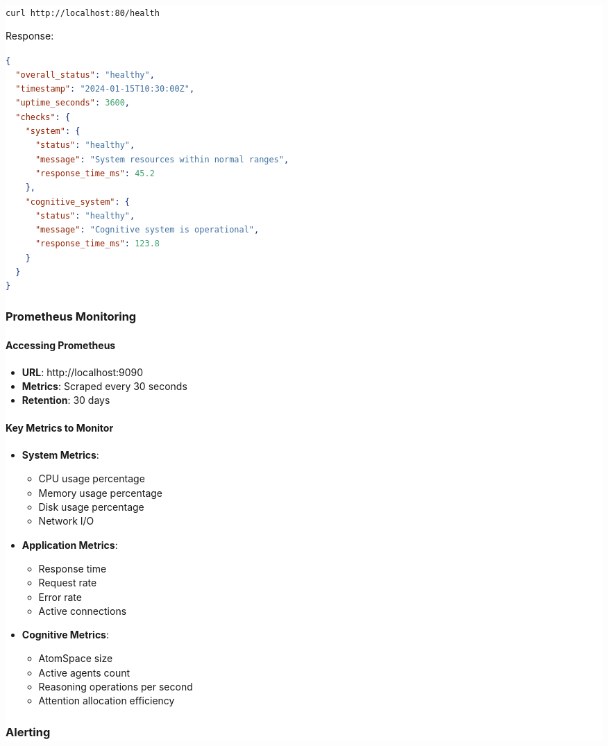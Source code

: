 ```bash
curl http://localhost:80/health
```

Response:
```json
{
  "overall_status": "healthy",
  "timestamp": "2024-01-15T10:30:00Z",
  "uptime_seconds": 3600,
  "checks": {
    "system": {
      "status": "healthy",
      "message": "System resources within normal ranges",
      "response_time_ms": 45.2
    },
    "cognitive_system": {
      "status": "healthy", 
      "message": "Cognitive system is operational",
      "response_time_ms": 123.8
    }
  }
}
```

### Prometheus Monitoring

#### Accessing Prometheus

- **URL**: http://localhost:9090
- **Metrics**: Scraped every 30 seconds
- **Retention**: 30 days

#### Key Metrics to Monitor

- **System Metrics**:
  - CPU usage percentage
  - Memory usage percentage
  - Disk usage percentage
  - Network I/O

- **Application Metrics**:
  - Response time
  - Request rate
  - Error rate
  - Active connections

- **Cognitive Metrics**:
  - AtomSpace size
  - Active agents count
  - Reasoning operations per second
  - Attention allocation efficiency

### Alerting
